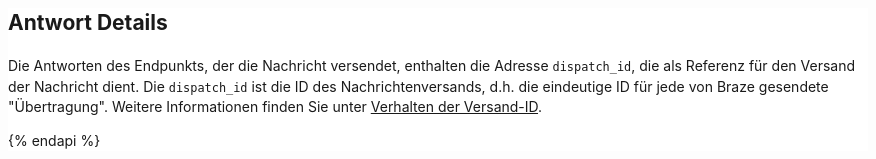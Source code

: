 ## Antwort Details

Die Antworten des Endpunkts, der die Nachricht versendet, enthalten die Adresse `dispatch_id`, die als Referenz für den Versand der Nachricht dient. Die `dispatch_id` ist die ID des Nachrichtenversands, d.h. die eindeutige ID für jede von Braze gesendete "Übertragung". Weitere Informationen finden Sie unter [Verhalten der Versand-ID]({{site.baseurl}}/help/help_articles/data/dispatch_id/).

{% endapi %}
